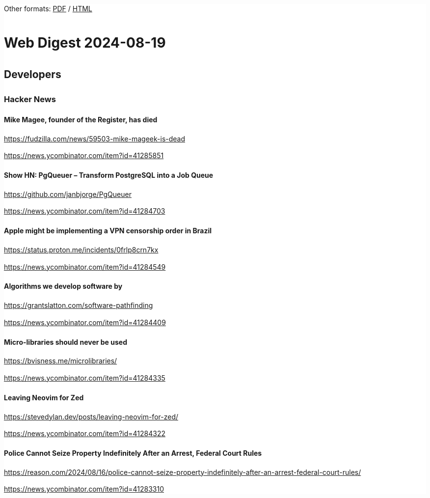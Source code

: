 Other formats: [PDF](https://pub-714f8d634e8f451d9f2fe91a4debfa23.r2.dev/keep/webdigest/WebDigest-20240819.pdf--153761c5f292978b5dba424845f1571f.pdf) / [HTML](https://webdigest.pages.dev/readhtml/2024/WebDigest-20240819.html)


# Web Digest 2024-08-19


## Developers

### Hacker News

#### Mike Magee, founder of the Register, has died

<span style="color: blue!80!green"><https://fudzilla.com/news/59503-mike-mageek-is-dead></span>

<span style="color: black!50"><https://news.ycombinator.com/item?id=41285851></span>

#### Show HN: PgQueuer – Transform PostgreSQL into a Job Queue

<span style="color: blue!80!green"><https://github.com/janbjorge/PgQueuer></span>

<span style="color: black!50"><https://news.ycombinator.com/item?id=41284703></span>

#### Apple might be implementing a VPN censorship order in Brazil

<span style="color: blue!80!green"><https://status.proton.me/incidents/0frlp8crn7kx></span>

<span style="color: black!50"><https://news.ycombinator.com/item?id=41284549></span>

#### Algorithms we develop software by

<span style="color: blue!80!green"><https://grantslatton.com/software-pathfinding></span>

<span style="color: black!50"><https://news.ycombinator.com/item?id=41284409></span>

#### Micro-libraries should never be used

<span style="color: blue!80!green"><https://bvisness.me/microlibraries/></span>

<span style="color: black!50"><https://news.ycombinator.com/item?id=41284335></span>

#### Leaving Neovim for Zed

<span style="color: blue!80!green"><https://stevedylan.dev/posts/leaving-neovim-for-zed/></span>

<span style="color: black!50"><https://news.ycombinator.com/item?id=41284322></span>

#### Police Cannot Seize Property Indefinitely After an Arrest, Federal Court Rules

<span style="color: blue!80!green"><https://reason.com/2024/08/16/police-cannot-seize-property-indefinitely-after-an-arrest-federal-court-rules/></span>

<span style="color: black!50"><https://news.ycombinator.com/item?id=41283310></span>
